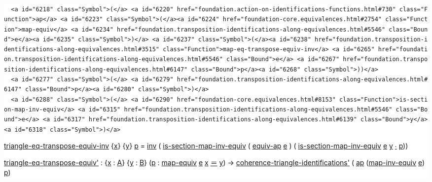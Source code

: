       <a id="6218" class="Symbol">(</a> <a id="6220" href="foundation.action-on-identifications-functions.html#730" class="Function">ap</a> <a id="6223" class="Symbol">(</a><a id="6224" href="foundation-core.equivalences.html#2754" class="Function">map-equiv</a> <a id="6234" href="foundation.transposition-identifications-along-equivalences.html#5546" class="Bound">e</a><a id="6235" class="Symbol">)</a> <a id="6237" class="Symbol">(</a><a id="6238" href="foundation.transposition-identifications-along-equivalences.html#3515" class="Function">map-eq-transpose-equiv-inv</a> <a id="6265" href="foundation.transposition-identifications-along-equivalences.html#5546" class="Bound">e</a> <a id="6267" href="foundation.transposition-identifications-along-equivalences.html#6147" class="Bound">p</a><a id="6268" class="Symbol">))</a>
      <a id="6277" class="Symbol">(</a> <a id="6279" href="foundation.transposition-identifications-along-equivalences.html#6147" class="Bound">p</a><a id="6280" class="Symbol">)</a>
      <a id="6288" class="Symbol">(</a> <a id="6290" href="foundation-core.equivalences.html#8153" class="Function">is-section-map-inv-equiv</a> <a id="6315" href="foundation.transposition-identifications-along-equivalences.html#5546" class="Bound">e</a> <a id="6317" href="foundation.transposition-identifications-along-equivalences.html#6139" class="Bound">y</a><a id="6318" class="Symbol">)</a>
  <a id="6322" href="foundation.transposition-identifications-along-equivalences.html#6092" class="Function">triangle-eq-transpose-equiv-inv</a> <a id="6354" class="Symbol">{</a><a id="6355" href="foundation.transposition-identifications-along-equivalences.html#6355" class="Bound">x</a><a id="6356" class="Symbol">}</a> <a id="6358" class="Symbol">{</a><a id="6359" href="foundation.transposition-identifications-along-equivalences.html#6359" class="Bound">y</a><a id="6360" class="Symbol">}</a> <a id="6362" href="foundation.transposition-identifications-along-equivalences.html#6362" class="Bound">p</a> <a id="6364" class="Symbol">=</a>
    <a id="6370" href="foundation-core.identity-types.html#6168" class="Function">inv</a>
      <a id="6380" class="Symbol">(</a> <a id="6382" href="foundation-core.equivalences.html#8153" class="Function">is-section-map-inv-equiv</a>
        <a id="6415" class="Symbol">(</a> <a id="6417" href="foundation-core.equivalences.html#20661" class="Function">equiv-ap</a> <a id="6426" href="foundation.transposition-identifications-along-equivalences.html#5546" class="Bound">e</a> <a id="6428" class="Symbol">_</a> <a id="6430" class="Symbol">_)</a>
        <a id="6441" class="Symbol">(</a> <a id="6443" href="foundation-core.equivalences.html#8153" class="Function">is-section-map-inv-equiv</a> <a id="6468" href="foundation.transposition-identifications-along-equivalences.html#5546" class="Bound">e</a> <a id="6470" href="foundation.transposition-identifications-along-equivalences.html#6359" class="Bound">y</a> <a id="6472" href="foundation-core.identity-types.html#5864" class="Function Operator">∙</a> <a id="6474" href="foundation.transposition-identifications-along-equivalences.html#6362" class="Bound">p</a><a id="6475" class="Symbol">))</a>

  <a id="6481" href="foundation.transposition-identifications-along-equivalences.html#6481" class="Function">triangle-eq-transpose-equiv&#39;</a> <a id="6510" class="Symbol">:</a>
    <a id="6516" class="Symbol">{</a><a id="6517" href="foundation.transposition-identifications-along-equivalences.html#6517" class="Bound">x</a> <a id="6519" class="Symbol">:</a> <a id="6521" href="foundation.transposition-identifications-along-equivalences.html#5522" class="Bound">A</a><a id="6522" class="Symbol">}</a> <a id="6524" class="Symbol">{</a><a id="6525" href="foundation.transposition-identifications-along-equivalences.html#6525" class="Bound">y</a> <a id="6527" class="Symbol">:</a> <a id="6529" href="foundation.transposition-identifications-along-equivalences.html#5534" class="Bound">B</a><a id="6530" class="Symbol">}</a> <a id="6532" class="Symbol">(</a><a id="6533" href="foundation.transposition-identifications-along-equivalences.html#6533" class="Bound">p</a> <a id="6535" class="Symbol">:</a> <a id="6537" href="foundation-core.equivalences.html#2754" class="Function">map-equiv</a> <a id="6547" href="foundation.transposition-identifications-along-equivalences.html#5546" class="Bound">e</a> <a id="6549" href="foundation.transposition-identifications-along-equivalences.html#6517" class="Bound">x</a> <a id="6551" href="foundation-core.identity-types.html#2713" class="Function Operator">＝</a> <a id="6553" href="foundation.transposition-identifications-along-equivalences.html#6525" class="Bound">y</a><a id="6554" class="Symbol">)</a> <a id="6556" class="Symbol">→</a>
    <a id="6562" href="foundation.commuting-triangles-of-identifications.html#1109" class="Function">coherence-triangle-identifications&#39;</a>
      <a id="6604" class="Symbol">(</a> <a id="6606" href="foundation.action-on-identifications-functions.html#730" class="Function">ap</a> <a id="6609" class="Symbol">(</a><a id="6610" href="foundation-core.equivalences.html#8070" class="Function">map-inv-equiv</a> <a id="6624" href="foundation.transposition-identifications-along-equivalences.html#5546" class="Bound">e</a><a id="6625" class="Symbol">)</a> <a id="6627" href="foundation.transposition-identifications-along-equivalences.html#6533" class="Bound">p</a><a id="6628" class="Symbol">)</a>